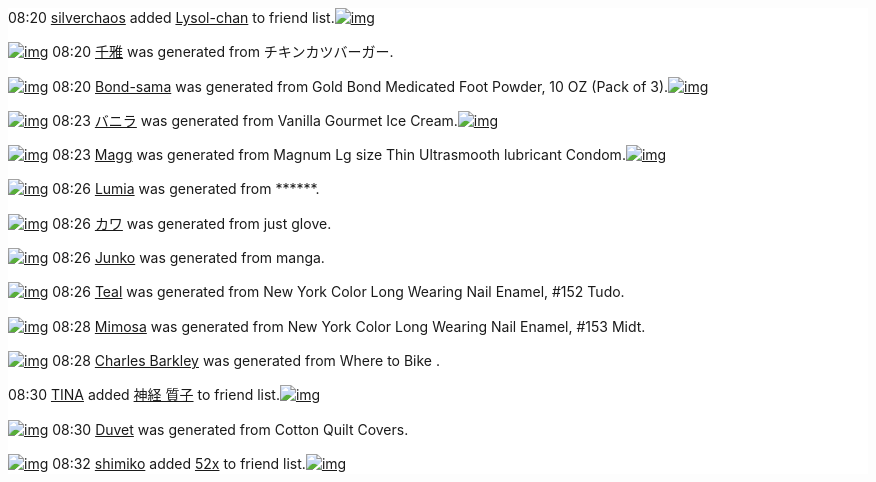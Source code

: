 08:20 [silverchaos](http://www.barcodekanojo.com/user/458371/silverchaos) added [Lysol-chan](http://www.barcodekanojo.com/kanojo/2417754/Lysol-chan) to friend list.[![img](http://www.deviantsart.com/3nvf4kd.png)](http://www.barcodekanojo.com/kanojo/2417754/Lysol-chan)

[![img](http://www.deviantsart.com/mdtnkp.png)](http://www.barcodekanojo.com/kanojo/2950854/%E5%8D%83%E9%9B%85) 08:20 [千雅](http://www.barcodekanojo.com/kanojo/2950854/%E5%8D%83%E9%9B%85) was generated from チキンカツバーガー.

[![img](http://www.deviantsart.com/32kp5g1.png)](http://www.barcodekanojo.com/kanojo/2950855/Bond-sama) 08:20 [Bond-sama](http://www.barcodekanojo.com/kanojo/2950855/Bond-sama) was generated from Gold Bond Medicated Foot Powder, 10 OZ (Pack of 3).[![img](http://www.deviantsart.com/29rvipj.jpeg)](http://www.barcodekanojo.com/product_images/barcode/1855576/1298505683/Foot%20Powder.jpg)

[![img](http://www.deviantsart.com/2h5uvv3.png)](http://www.barcodekanojo.com/kanojo/2950856/%E3%83%90%E3%83%8B%E3%83%A9) 08:23 [バニラ](http://www.barcodekanojo.com/kanojo/2950856/%E3%83%90%E3%83%8B%E3%83%A9) was generated from Vanilla Gourmet Ice Cream.[![img](http://www.deviantsart.com/18fafk1.jpeg)](http://www.barcodekanojo.com/product_images/barcode/5610809/1401319372/50x50xVanilla,P20Gourmet,P20Ice,P20Cream.jpg,qw=88,ah=88.pagespeed.ic.0FwYPD1416.jpg)

[![img](http://www.deviantsart.com/28pv42l.png)](http://www.barcodekanojo.com/kanojo/2950857/Magg) 08:23 [Magg](http://www.barcodekanojo.com/kanojo/2950857/Magg) was generated from Magnum Lg size Thin Ultrasmooth lubricant Condom.[![img](http://www.deviantsart.com/35l5ovl.jpeg)](http://www.barcodekanojo.com/product_images/barcode/5610810/1401319376/50x50xMagnum,P20Lg,P20size,P20Thin,P20Ultrasmooth,P20lubricant,P20Condom.jpg,qw=88,ah=88.pagespeed.ic.E41B3p2KCv.jpg)

[![img](http://www.deviantsart.com/1t1grn0.png)](http://www.barcodekanojo.com/kanojo/2950858/Lumia) 08:26 [Lumia](http://www.barcodekanojo.com/kanojo/2950858/Lumia) was generated from ******.

[![img](http://www.deviantsart.com/2o4n5c4.png)](http://www.barcodekanojo.com/kanojo/2950860/%E3%82%AB%E3%83%AF) 08:26 [カワ](http://www.barcodekanojo.com/kanojo/2950860/%E3%82%AB%E3%83%AF) was generated from just glove.

[![img](http://www.deviantsart.com/6r8v25.png)](http://www.barcodekanojo.com/kanojo/2950859/Junko) 08:26 [Junko](http://www.barcodekanojo.com/kanojo/2950859/Junko) was generated from manga.

[![img](http://www.deviantsart.com/kk1ons.png)](http://www.barcodekanojo.com/kanojo/2950861/Teal) 08:26 [Teal](http://www.barcodekanojo.com/kanojo/2950861/Teal) was generated from New York Color Long Wearing Nail Enamel, #152 Tudo.

[![img](http://www.deviantsart.com/1lrsf8j.png)](http://www.barcodekanojo.com/kanojo/2950862/Mimosa) 08:28 [Mimosa](http://www.barcodekanojo.com/kanojo/2950862/Mimosa) was generated from New York Color Long Wearing Nail Enamel, #153 Midt.

[![img](http://www.deviantsart.com/383h6dl.png)](http://www.barcodekanojo.com/kanojo/2950863/Charles%20Barkley) 08:28 [Charles Barkley](http://www.barcodekanojo.com/kanojo/2950863/Charles%20Barkley) was generated from Where to Bike .

08:30 [TINA](http://www.barcodekanojo.com/user/458505/TINA) added [神経 質子](http://www.barcodekanojo.com/kanojo/2598977/%E7%A5%9E%E7%B5%8C%20%E8%B3%AA%E5%AD%90) to friend list.[![img](http://www.deviantsart.com/gh03rn.png)](http://www.barcodekanojo.com/kanojo/2598977/%E7%A5%9E%E7%B5%8C%20%E8%B3%AA%E5%AD%90)

[![img](http://www.deviantsart.com/2bnfqpu.png)](http://www.barcodekanojo.com/kanojo/2950864/Duvet) 08:30 [Duvet](http://www.barcodekanojo.com/kanojo/2950864/Duvet) was generated from Cotton Quilt Covers.

[![img](http://www.deviantsart.com/2vi2ie.jpeg)](http://www.barcodekanojo.com/user/399442/shimiko) 08:32 [shimiko](http://www.barcodekanojo.com/user/399442/shimiko) added [52x](http://www.barcodekanojo.com/kanojo/48314/52x) to friend list.[![img](http://www.deviantsart.com/15heo26.png)](http://www.barcodekanojo.com/kanojo/48314/52x)
